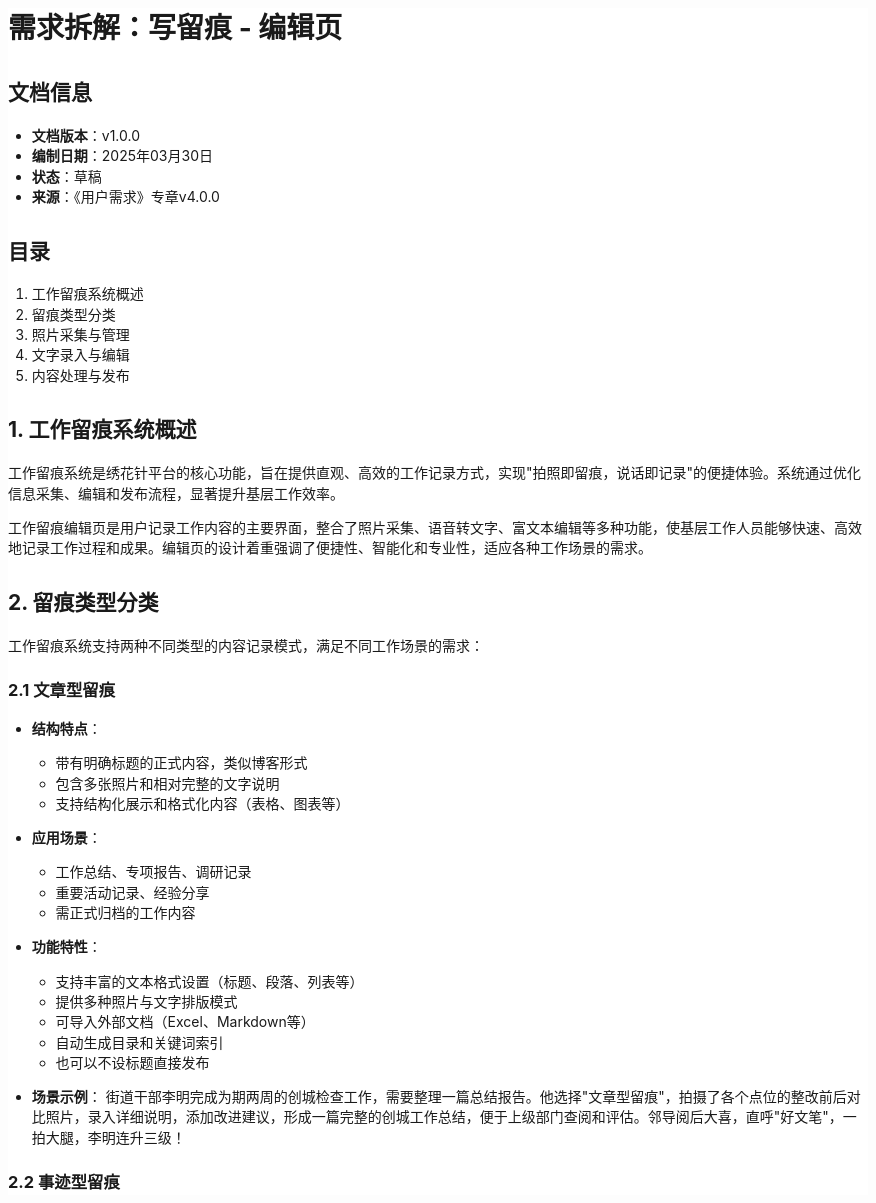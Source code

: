 # 需求拆解：写留痕 - 编辑页

## 文档信息
- **文档版本**：v1.0.0
- **编制日期**：2025年03月30日
- **状态**：草稿
- **来源**：《用户需求》专章v4.0.0

## 目录
1. 工作留痕系统概述
2. 留痕类型分类
3. 照片采集与管理
4. 文字录入与编辑
5. 内容处理与发布

## 1. 工作留痕系统概述

工作留痕系统是绣花针平台的核心功能，旨在提供直观、高效的工作记录方式，实现"拍照即留痕，说话即记录"的便捷体验。系统通过优化信息采集、编辑和发布流程，显著提升基层工作效率。

工作留痕编辑页是用户记录工作内容的主要界面，整合了照片采集、语音转文字、富文本编辑等多种功能，使基层工作人员能够快速、高效地记录工作过程和成果。编辑页的设计着重强调了便捷性、智能化和专业性，适应各种工作场景的需求。

## 2. 留痕类型分类

工作留痕系统支持两种不同类型的内容记录模式，满足不同工作场景的需求：

### 2.1 文章型留痕

- **结构特点**：
  - 带有明确标题的正式内容，类似博客形式
  - 包含多张照片和相对完整的文字说明
  - 支持结构化展示和格式化内容（表格、图表等）
  
- **应用场景**：
  - 工作总结、专项报告、调研记录
  - 重要活动记录、经验分享
  - 需正式归档的工作内容
  
- **功能特性**：
  - 支持丰富的文本格式设置（标题、段落、列表等）
  - 提供多种照片与文字排版模式
  - 可导入外部文档（Excel、Markdown等）
  - 自动生成目录和关键词索引
  - 也可以不设标题直接发布
  
- **场景示例**：
  街道干部李明完成为期两周的创城检查工作，需要整理一篇总结报告。他选择"文章型留痕"，拍摄了各个点位的整改前后对比照片，录入详细说明，添加改进建议，形成一篇完整的创城工作总结，便于上级部门查阅和评估。邻导阅后大喜，直呼"好文笔"，一拍大腿，李明连升三级！

### 2.2 事迹型留痕
